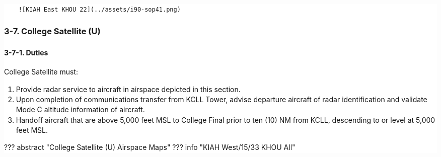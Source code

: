         ![KIAH East KHOU 22](../assets/i90-sop41.png)

### 3-7. College Satellite (U)
#### 3-7-1. Duties
College Satellite must:

1. Provide radar service to aircraft in airspace depicted in this section.
2. Upon completion of communications transfer from KCLL Tower, advise departure aircraft of radar identification and validate Mode C altitude information of aircraft.
3. Handoff aircraft that are above 5,000 feet MSL to College Final prior to ten (10) NM from KCLL, descending to or level at 5,000 feet MSL.

??? abstract "College Satellite (U) Airspace Maps"
    ??? info "KIAH West/15/33 KHOU All"